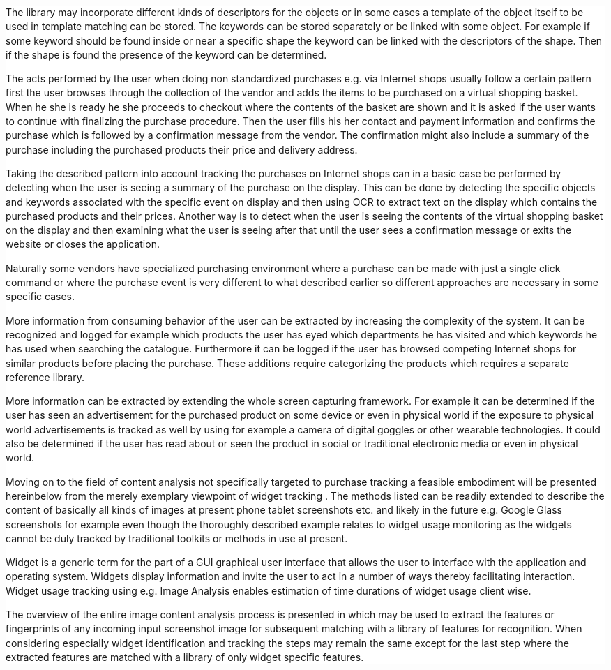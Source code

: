 The library may incorporate different kinds of descriptors for the objects or in some cases a template of the object itself to be used in template matching can be stored. The keywords can be stored separately or be linked with some object. For example if some keyword should be found inside or near a specific shape the keyword can be linked with the descriptors of the shape. Then if the shape is found the presence of the keyword can be determined.

The acts performed by the user when doing non standardized purchases e.g. via Internet shops usually follow a certain pattern first the user browses through the collection of the vendor and adds the items to be purchased on a virtual shopping basket. When he she is ready he she proceeds to checkout where the contents of the basket are shown and it is asked if the user wants to continue with finalizing the purchase procedure. Then the user fills his her contact and payment information and confirms the purchase which is followed by a confirmation message from the vendor. The confirmation might also include a summary of the purchase including the purchased products their price and delivery address.

Taking the described pattern into account tracking the purchases on Internet shops can in a basic case be performed by detecting when the user is seeing a summary of the purchase on the display. This can be done by detecting the specific objects and keywords associated with the specific event on display and then using OCR to extract text on the display which contains the purchased products and their prices. Another way is to detect when the user is seeing the contents of the virtual shopping basket on the display and then examining what the user is seeing after that until the user sees a confirmation message or exits the website or closes the application.

Naturally some vendors have specialized purchasing environment where a purchase can be made with just a single click command or where the purchase event is very different to what described earlier so different approaches are necessary in some specific cases.

More information from consuming behavior of the user can be extracted by increasing the complexity of the system. It can be recognized and logged for example which products the user has eyed which departments he has visited and which keywords he has used when searching the catalogue. Furthermore it can be logged if the user has browsed competing Internet shops for similar products before placing the purchase. These additions require categorizing the products which requires a separate reference library.

More information can be extracted by extending the whole screen capturing framework. For example it can be determined if the user has seen an advertisement for the purchased product on some device or even in physical world if the exposure to physical world advertisements is tracked as well by using for example a camera of digital goggles or other wearable technologies. It could also be determined if the user has read about or seen the product in social or traditional electronic media or even in physical world.

Moving on to the field of content analysis not specifically targeted to purchase tracking a feasible embodiment will be presented hereinbelow from the merely exemplary viewpoint of widget tracking . The methods listed can be readily extended to describe the content of basically all kinds of images at present phone tablet screenshots etc. and likely in the future e.g. Google Glass screenshots for example even though the thoroughly described example relates to widget usage monitoring as the widgets cannot be duly tracked by traditional toolkits or methods in use at present.

 Widget is a generic term for the part of a GUI graphical user interface that allows the user to interface with the application and operating system. Widgets display information and invite the user to act in a number of ways thereby facilitating interaction. Widget usage tracking using e.g. Image Analysis enables estimation of time durations of widget usage client wise.

The overview of the entire image content analysis process is presented in which may be used to extract the features or fingerprints of any incoming input screenshot image for subsequent matching with a library of features for recognition. When considering especially widget identification and tracking the steps may remain the same except for the last step where the extracted features are matched with a library of only widget specific features.
